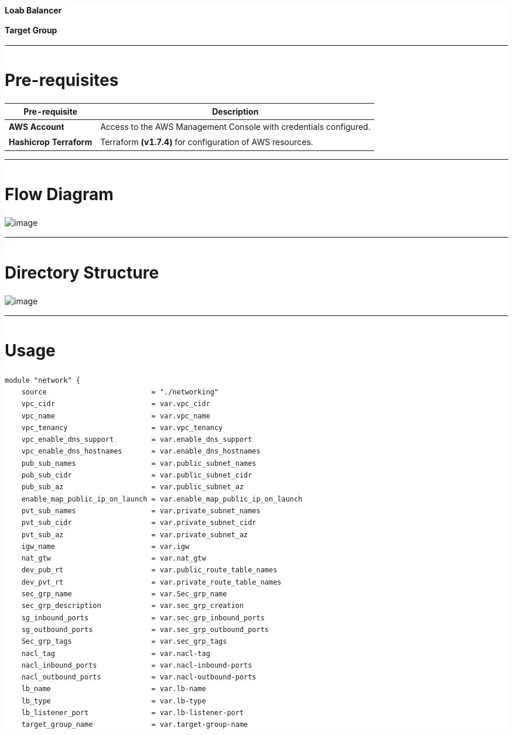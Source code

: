 **Loab Balancer**

**Target Group**

***

# Pre-requisites

| **Pre-requisite** | **Description** |
| ----------------- | --------------- |
| **AWS Account**   | Access to the AWS Management Console with credentials configured. |
| **Hashicrop Terraform** | Terraform **(v1.7.4)** for configuration of AWS resources. |

***

# Flow Diagram

![image](https://github.com/CodeOps-Hub/Documentation/assets/156057205/9b5ae612-95d9-4cf4-9612-d9874fcfd843)

***

# Directory Structure

<img width="300" alt="image" src="https://github.com/CodeOps-Hub/Documentation/assets/156057205/1e3a5974-f001-4284-9292-a937b4d3669d">

***

# Usage

```shell
module "network" {
    source                         = "./networking"
    vpc_cidr                       = var.vpc_cidr
    vpc_name                       = var.vpc_name
    vpc_tenancy                    = var.vpc_tenancy
    vpc_enable_dns_support         = var.enable_dns_support
    vpc_enable_dns_hostnames       = var.enable_dns_hostnames
    pub_sub_names                  = var.public_subnet_names
    pub_sub_cidr                   = var.public_subnet_cidr
    pub_sub_az                     = var.public_subnet_az
    enable_map_public_ip_on_launch = var.enable_map_public_ip_on_launch
    pvt_sub_names                  = var.private_subnet_names
    pvt_sub_cidr                   = var.private_subnet_cidr
    pvt_sub_az                     = var.private_subnet_az 
    igw_name                       = var.igw
    nat_gtw                        = var.nat_gtw
    dev_pub_rt                     = var.public_route_table_names
    dev_pvt_rt                     = var.private_route_table_names
    sec_grp_name                   = var.Sec_grp_name
    sec_grp_description            = var.sec_grp_creation
    sg_inbound_ports               = var.sec_grp_inbound_ports
    sg_outbound_ports              = var.sec_grp_outbound_ports
    Sec_grp_tags                   = var.sec_grp_tags
    nacl_tag                       = var.nacl-tag
    nacl_inbound_ports             = var.nacl-inbound-ports
    nacl_outbound_ports            = var.nacl-outbound-ports
    lb_name                        = var.lb-name
    lb_type                        = var.lb-type
    lb_listener_port               = var.lb-listener-port
    target_group_name              = var.target-group-name
```
